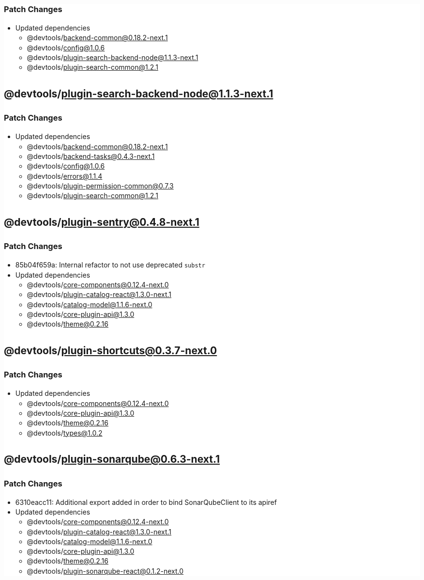 ### Patch Changes

- Updated dependencies
  - @devtools/backend-common@0.18.2-next.1
  - @devtools/config@1.0.6
  - @devtools/plugin-search-backend-node@1.1.3-next.1
  - @devtools/plugin-search-common@1.2.1

## @devtools/plugin-search-backend-node@1.1.3-next.1

### Patch Changes

- Updated dependencies
  - @devtools/backend-common@0.18.2-next.1
  - @devtools/backend-tasks@0.4.3-next.1
  - @devtools/config@1.0.6
  - @devtools/errors@1.1.4
  - @devtools/plugin-permission-common@0.7.3
  - @devtools/plugin-search-common@1.2.1

## @devtools/plugin-sentry@0.4.8-next.1

### Patch Changes

- 85b04f659a: Internal refactor to not use deprecated `substr`
- Updated dependencies
  - @devtools/core-components@0.12.4-next.0
  - @devtools/plugin-catalog-react@1.3.0-next.1
  - @devtools/catalog-model@1.1.6-next.0
  - @devtools/core-plugin-api@1.3.0
  - @devtools/theme@0.2.16

## @devtools/plugin-shortcuts@0.3.7-next.0

### Patch Changes

- Updated dependencies
  - @devtools/core-components@0.12.4-next.0
  - @devtools/core-plugin-api@1.3.0
  - @devtools/theme@0.2.16
  - @devtools/types@1.0.2

## @devtools/plugin-sonarqube@0.6.3-next.1

### Patch Changes

- 6310eacc11: Additional export added in order to bind SonarQubeClient to its apiref
- Updated dependencies
  - @devtools/core-components@0.12.4-next.0
  - @devtools/plugin-catalog-react@1.3.0-next.1
  - @devtools/catalog-model@1.1.6-next.0
  - @devtools/core-plugin-api@1.3.0
  - @devtools/theme@0.2.16
  - @devtools/plugin-sonarqube-react@0.1.2-next.0
